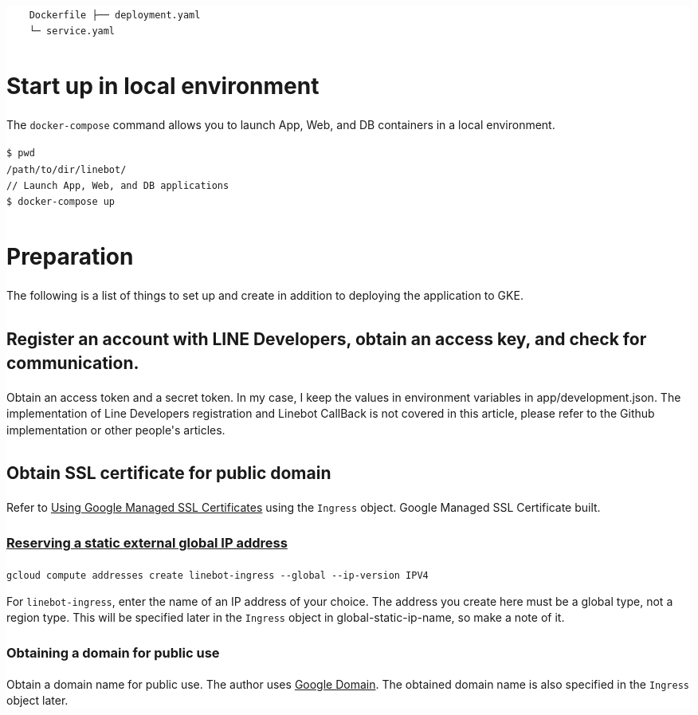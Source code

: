 ```shell
    Dockerfile ├── deployment.yaml
    └─ service.yaml
```

# Start up in local environment

The `docker-compose` command allows you to launch App, Web, and DB containers in a local environment.

```shell
$ pwd
/path/to/dir/linebot/
// Launch App, Web, and DB applications
$ docker-compose up
```

# Preparation

The following is a list of things to set up and create in addition to deploying the application to GKE.

## Register an account with LINE Developers, obtain an access key, and check for communication.

Obtain an access token and a secret token. In my case, I keep the values in environment variables in app/development.json.
The implementation of Line Developers registration and Linebot CallBack is not covered in this article, please refer to the Github implementation or other people's articles.

## Obtain SSL certificate for public domain

Refer to [Using Google Managed SSL Certificates](https://cloud.google.com/kubernetes-engine/docs/how-to/managed-certs#gcloud) using the `Ingress` object. Google Managed SSL Certificate built.

### [Reserving a static external global IP address](https://cloud.google.com/compute/docs/ip-addresses/reserve-static-external-ip-address?)

```shell
gcloud compute addresses create linebot-ingress --global --ip-version IPV4
```

For `linebot-ingress`, enter the name of an IP address of your choice. The address you create here must be a global type, not a region type.
This will be specified later in the `Ingress` object in global-static-ip-name, so make a note of it.

### Obtaining a domain for public use

Obtain a domain name for public use. The author uses [Google Domain](https://domains.google/intl/ja_jp/?gclsrc=ds&gclsrc=ds). The obtained domain name is also specified in the `Ingress` object later.

